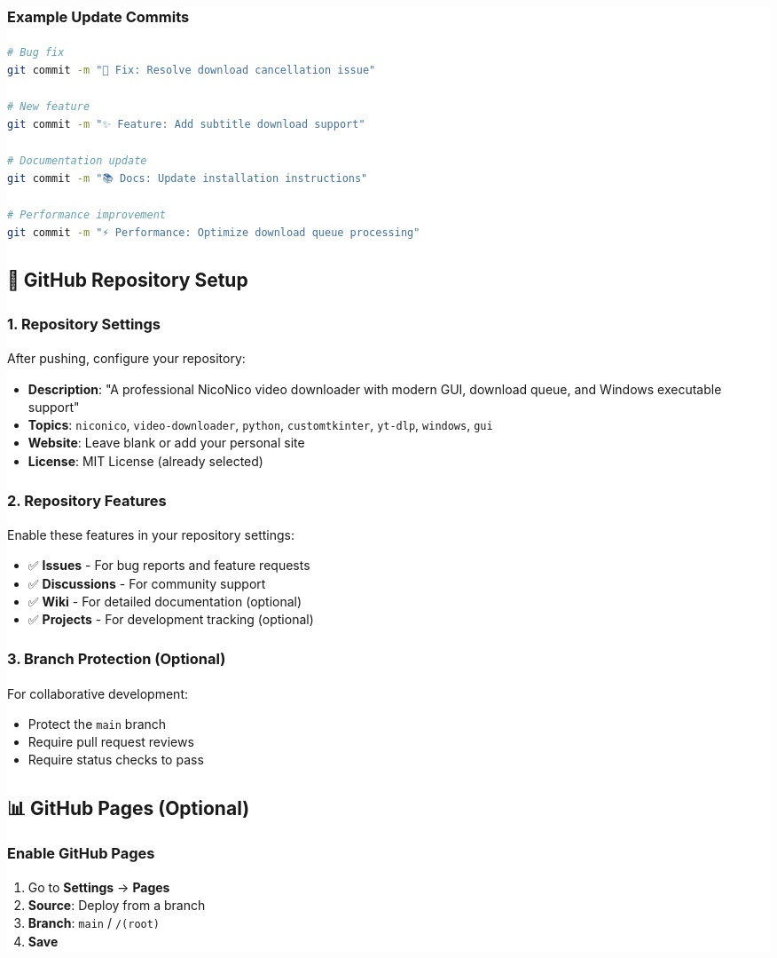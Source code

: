 ### Example Update Commits

```bash
# Bug fix
git commit -m "🐛 Fix: Resolve download cancellation issue"

# New feature
git commit -m "✨ Feature: Add subtitle download support"

# Documentation update
git commit -m "📚 Docs: Update installation instructions"

# Performance improvement
git commit -m "⚡ Performance: Optimize download queue processing"
```

## 🌟 GitHub Repository Setup

### 1. Repository Settings

After pushing, configure your repository:

- **Description**: "A professional NicoNico video downloader with modern GUI, download queue, and Windows executable support"
- **Topics**: `niconico`, `video-downloader`, `python`, `customtkinter`, `yt-dlp`, `windows`, `gui`
- **Website**: Leave blank or add your personal site
- **License**: MIT License (already selected)

### 2. Repository Features

Enable these features in your repository settings:

- ✅ **Issues** - For bug reports and feature requests
- ✅ **Discussions** - For community support
- ✅ **Wiki** - For detailed documentation (optional)
- ✅ **Projects** - For development tracking (optional)

### 3. Branch Protection (Optional)

For collaborative development:

- Protect the `main` branch
- Require pull request reviews
- Require status checks to pass

## 📊 GitHub Pages (Optional)

### Enable GitHub Pages

1. Go to **Settings** → **Pages**
2. **Source**: Deploy from a branch
3. **Branch**: `main` / `/(root)`
4. **Save**
